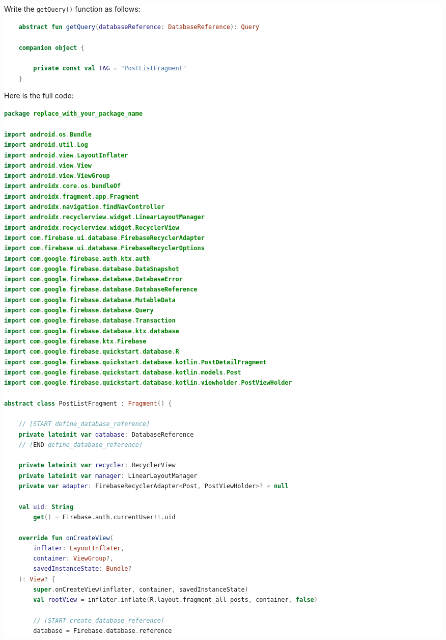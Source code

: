 Write the `getQuery()` function as follows:

```kotlin
    abstract fun getQuery(databaseReference: DatabaseReference): Query

    companion object {

        private const val TAG = "PostListFragment"
    }
```


Here is the full code:

```kotlin
package replace_with_your_package_name

import android.os.Bundle
import android.util.Log
import android.view.LayoutInflater
import android.view.View
import android.view.ViewGroup
import androidx.core.os.bundleOf
import androidx.fragment.app.Fragment
import androidx.navigation.findNavController
import androidx.recyclerview.widget.LinearLayoutManager
import androidx.recyclerview.widget.RecyclerView
import com.firebase.ui.database.FirebaseRecyclerAdapter
import com.firebase.ui.database.FirebaseRecyclerOptions
import com.google.firebase.auth.ktx.auth
import com.google.firebase.database.DataSnapshot
import com.google.firebase.database.DatabaseError
import com.google.firebase.database.DatabaseReference
import com.google.firebase.database.MutableData
import com.google.firebase.database.Query
import com.google.firebase.database.Transaction
import com.google.firebase.database.ktx.database
import com.google.firebase.ktx.Firebase
import com.google.firebase.quickstart.database.R
import com.google.firebase.quickstart.database.kotlin.PostDetailFragment
import com.google.firebase.quickstart.database.kotlin.models.Post
import com.google.firebase.quickstart.database.kotlin.viewholder.PostViewHolder

abstract class PostListFragment : Fragment() {

    // [START define_database_reference]
    private lateinit var database: DatabaseReference
    // [END define_database_reference]

    private lateinit var recycler: RecyclerView
    private lateinit var manager: LinearLayoutManager
    private var adapter: FirebaseRecyclerAdapter<Post, PostViewHolder>? = null

    val uid: String
        get() = Firebase.auth.currentUser!!.uid

    override fun onCreateView(
        inflater: LayoutInflater,
        container: ViewGroup?,
        savedInstanceState: Bundle?
    ): View? {
        super.onCreateView(inflater, container, savedInstanceState)
        val rootView = inflater.inflate(R.layout.fragment_all_posts, container, false)

        // [START create_database_reference]
        database = Firebase.database.reference
```